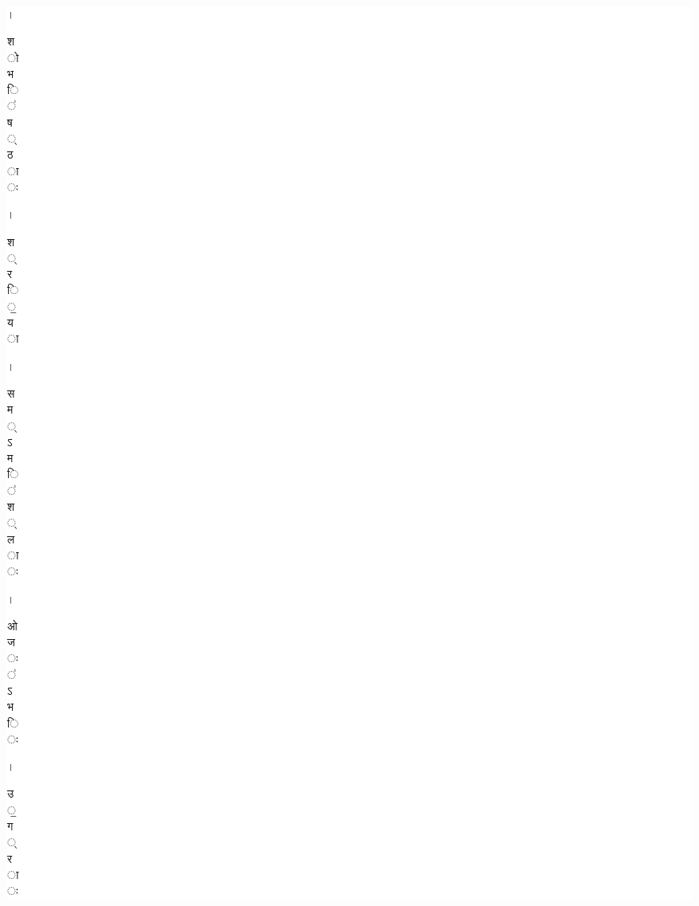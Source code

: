 ।  
   
श  
ो  
भ  
ि  
॑  
ष  
्  
ठ  
ा  
ः  
   
।  
   
श  
्  
र  
ि  
॒  
य  
ा  
   
।  
   
स  
म  
्  
ऽ  
म  
ि  
॑  
श  
्  
ल  
ा  
ः  
   
।  
   
ओ  
ज  
ः  
॑  
ऽ  
भ  
ि  
ः  
   
।  
   
उ  
॒  
ग  
्  
र  
ा  
ः  
   